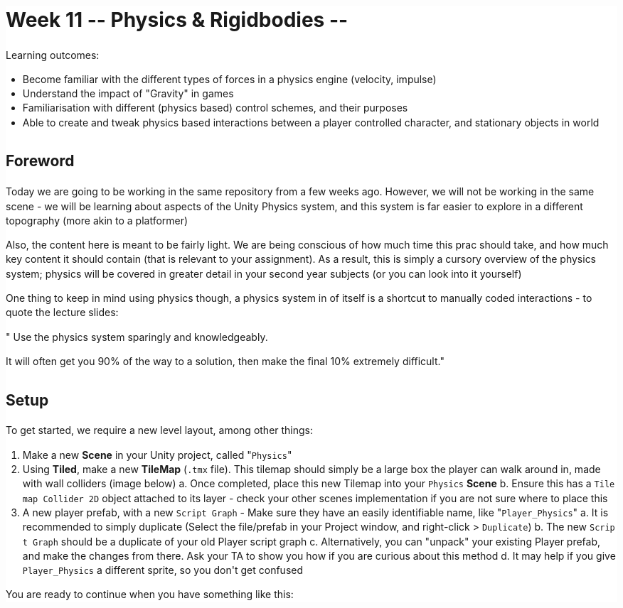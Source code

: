 # Week 11 -- Physics & Rigidbodies --

Learning outcomes:

* Become familiar with the different types of forces in a physics engine (velocity, impulse)
* Understand the impact of "Gravity" in games
* Familiarisation with different (physics based) control schemes, and their purposes
* Able to create and tweak physics based interactions between a player controlled character, and stationary objects in world

## Foreword

Today we are going to be working in the same repository from a few weeks ago. However, we will not be working in the same scene - we will be learning about aspects of the Unity Physics system, and this system is far easier to explore in a different topography (more akin to a platformer)

Also, the content here is meant to be fairly light. We are being conscious of how much time this prac should take, and how much key content it should contain (that is relevant to your assignment). As a result, this is simply a cursory overview of the physics system; physics will be covered in greater detail in your second year subjects (or you can look into it yourself)

One thing to keep in mind using physics though, a physics system in of itself is a shortcut to manually coded interactions - to quote the lecture slides:

" Use the physics system sparingly and knowledgeably.

It will often get you 90% of the way to a solution, then make the final 10%
extremely difficult."

## Setup

To get started, we require a new level layout, among other things:

1. Make a new **Scene** in your Unity project, called "`Physics`"
2. Using **Tiled**, make a new **TileMap** (`.tmx` file). This tilemap should simply be a large box the player can walk around in, made with wall colliders (image below)
   a. Once completed, place this new Tilemap into your `Physics` **Scene**
   b. Ensure this has a `Tilemap Collider 2D` object attached to its layer - check your other scenes implementation if you are not sure where to place this
3. A new player prefab, with a new `Script Graph` - Make sure they have an easily identifiable name, like "`Player_Physics`"
   a. It is recommended to simply duplicate (Select the file/prefab in your Project window, and right-click > `Duplicate`)
   b. The new `Script Graph` should be a duplicate of your old Player script graph
   c. Alternatively, you can "unpack" your existing Player prefab, and make the changes from there. Ask your TA to show you how if you are curious about this method
   d. It may help if you give `Player_Physics` a different sprite, so you don't get confused

You are ready to continue when you have something like this:
